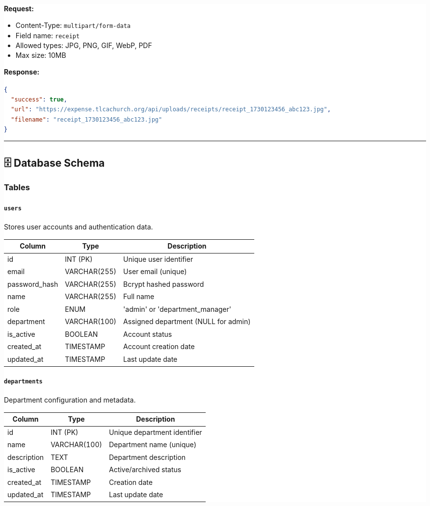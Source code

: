 **Request:**
- Content-Type: `multipart/form-data`
- Field name: `receipt`
- Allowed types: JPG, PNG, GIF, WebP, PDF
- Max size: 10MB

**Response:**
```json
{
  "success": true,
  "url": "https://expense.tlcachurch.org/api/uploads/receipts/receipt_1730123456_abc123.jpg",
  "filename": "receipt_1730123456_abc123.jpg"
}
```

---

## 🗄 Database Schema

### Tables

#### `users`
Stores user accounts and authentication data.

| Column | Type | Description |
|--------|------|-------------|
| id | INT (PK) | Unique user identifier |
| email | VARCHAR(255) | User email (unique) |
| password_hash | VARCHAR(255) | Bcrypt hashed password |
| name | VARCHAR(255) | Full name |
| role | ENUM | 'admin' or 'department_manager' |
| department | VARCHAR(100) | Assigned department (NULL for admin) |
| is_active | BOOLEAN | Account status |
| created_at | TIMESTAMP | Account creation date |
| updated_at | TIMESTAMP | Last update date |

#### `departments`
Department configuration and metadata.

| Column | Type | Description |
|--------|------|-------------|
| id | INT (PK) | Unique department identifier |
| name | VARCHAR(100) | Department name (unique) |
| description | TEXT | Department description |
| is_active | BOOLEAN | Active/archived status |
| created_at | TIMESTAMP | Creation date |
| updated_at | TIMESTAMP | Last update date |
